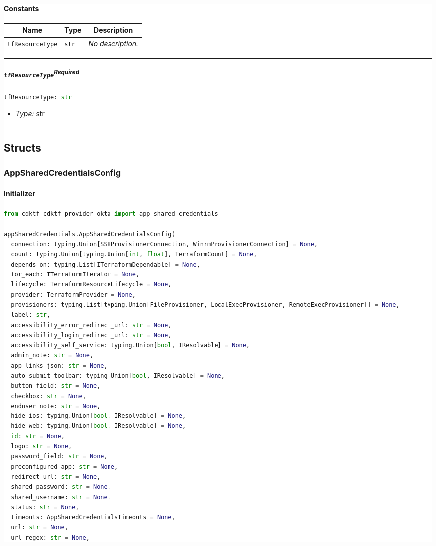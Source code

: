 #### Constants <a name="Constants" id="Constants"></a>

| **Name** | **Type** | **Description** |
| --- | --- | --- |
| <code><a href="#@cdktf/provider-okta.appSharedCredentials.AppSharedCredentials.property.tfResourceType">tfResourceType</a></code> | <code>str</code> | *No description.* |

---

##### `tfResourceType`<sup>Required</sup> <a name="tfResourceType" id="@cdktf/provider-okta.appSharedCredentials.AppSharedCredentials.property.tfResourceType"></a>

```python
tfResourceType: str
```

- *Type:* str

---

## Structs <a name="Structs" id="Structs"></a>

### AppSharedCredentialsConfig <a name="AppSharedCredentialsConfig" id="@cdktf/provider-okta.appSharedCredentials.AppSharedCredentialsConfig"></a>

#### Initializer <a name="Initializer" id="@cdktf/provider-okta.appSharedCredentials.AppSharedCredentialsConfig.Initializer"></a>

```python
from cdktf_cdktf_provider_okta import app_shared_credentials

appSharedCredentials.AppSharedCredentialsConfig(
  connection: typing.Union[SSHProvisionerConnection, WinrmProvisionerConnection] = None,
  count: typing.Union[typing.Union[int, float], TerraformCount] = None,
  depends_on: typing.List[ITerraformDependable] = None,
  for_each: ITerraformIterator = None,
  lifecycle: TerraformResourceLifecycle = None,
  provider: TerraformProvider = None,
  provisioners: typing.List[typing.Union[FileProvisioner, LocalExecProvisioner, RemoteExecProvisioner]] = None,
  label: str,
  accessibility_error_redirect_url: str = None,
  accessibility_login_redirect_url: str = None,
  accessibility_self_service: typing.Union[bool, IResolvable] = None,
  admin_note: str = None,
  app_links_json: str = None,
  auto_submit_toolbar: typing.Union[bool, IResolvable] = None,
  button_field: str = None,
  checkbox: str = None,
  enduser_note: str = None,
  hide_ios: typing.Union[bool, IResolvable] = None,
  hide_web: typing.Union[bool, IResolvable] = None,
  id: str = None,
  logo: str = None,
  password_field: str = None,
  preconfigured_app: str = None,
  redirect_url: str = None,
  shared_password: str = None,
  shared_username: str = None,
  status: str = None,
  timeouts: AppSharedCredentialsTimeouts = None,
  url: str = None,
  url_regex: str = None,
```